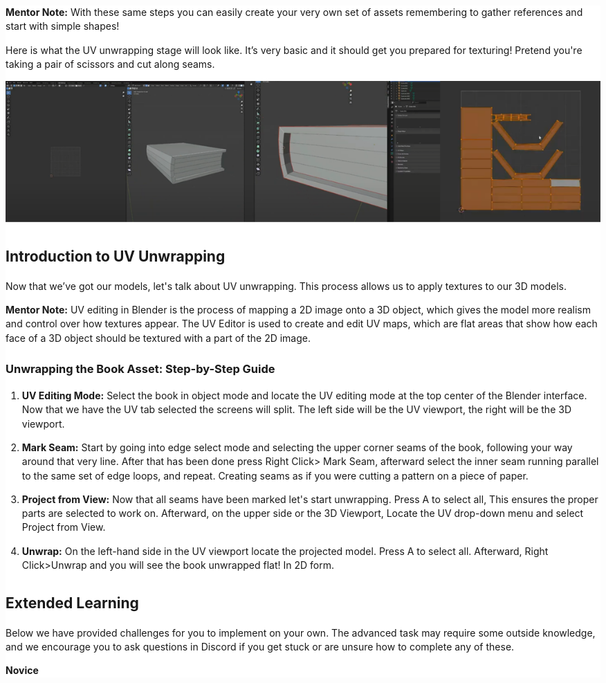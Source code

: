 **Mentor Note:** With these same steps you can easily create your very own set of assets remembering to gather references and start with simple shapes!

Here is what the UV unwrapping stage will look like. It’s very basic and it should get you prepared for texturing! Pretend you're taking a pair of scissors and cut along seams.

![](images/10_Written_Guide_BlenderBasics&UvUnwraping.png)

## Introduction to UV Unwrapping

Now that we’ve got our models, let's talk about UV unwrapping. This process allows us to apply textures to our 3D models.

**Mentor Note:** UV editing in Blender is the process of mapping a 2D image onto a 3D object, which gives the model more realism and control over how textures appear. The UV Editor is used to create and edit UV maps, which are flat areas that show how each face of a 3D object should be textured with a part of the 2D image.

### Unwrapping the Book Asset: Step-by-Step Guide

1. **UV Editing Mode:** Select the book in object mode and locate the UV editing mode at the top center of the Blender interface. Now that we have the UV tab selected the screens will split. The left side will be the UV viewport, the right will be the 3D viewport.

1. **Mark Seam:** Start by going into edge select mode and selecting the upper corner seams of the book, following your way around that very line. After that has been done press Right Click> Mark Seam, afterward select the inner seam running parallel to the same set of edge loops, and repeat. Creating seams as if you were cutting a pattern on a piece of paper.

1. **Project from View:** Now that all seams have been marked let's start unwrapping. Press A to select all, This ensures the proper parts are selected to work on. Afterward, on the upper side or the 3D Viewport, Locate the UV drop-down menu and select Project from View.

1. **Unwrap:** On the left-hand side in the UV viewport locate the projected model. Press A to select all. Afterward, Right Click>Unwrap and you will see the book unwrapped flat! In 2D form.

## Extended Learning

Below we have provided challenges for you to implement on your own. The advanced task may require some outside knowledge, and we encourage you to ask questions in Discord if you get stuck or are unsure how to complete any of these.

**Novice**
